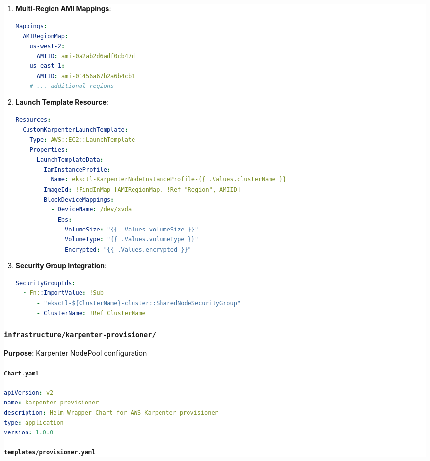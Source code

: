 1. **Multi-Region AMI Mappings**:

   ```yaml
   Mappings:
     AMIRegionMap:
       us-west-2:
         AMIID: ami-0a2ab2d6adf0cb47d
       us-east-1:
         AMIID: ami-01456a67b2a6b4cb1
       # ... additional regions
   ```

2. **Launch Template Resource**:

   ```yaml
   Resources:
     CustomKarpenterLaunchTemplate:
       Type: AWS::EC2::LaunchTemplate
       Properties:
         LaunchTemplateData:
           IamInstanceProfile:
             Name: eksctl-KarpenterNodeInstanceProfile-{{ .Values.clusterName }}
           ImageId: !FindInMap [AMIRegionMap, !Ref "Region", AMIID]
           BlockDeviceMappings:
             - DeviceName: /dev/xvda
               Ebs:
                 VolumeSize: "{{ .Values.volumeSize }}"
                 VolumeType: "{{ .Values.volumeType }}"
                 Encrypted: "{{ .Values.encrypted }}"
   ```

3. **Security Group Integration**:

   ```yaml
   SecurityGroupIds:
     - Fn::ImportValue: !Sub
         - "eksctl-${ClusterName}-cluster::SharedNodeSecurityGroup"
         - ClusterName: !Ref ClusterName
   ```

### `infrastructure/karpenter-provisioner/`

**Purpose**: Karpenter NodePool configuration

#### `Chart.yaml`

```yaml
apiVersion: v2
name: karpenter-provisioner
description: Helm Wrapper Chart for AWS Karpenter provisioner
type: application
version: 1.0.0
```

#### `templates/provisioner.yaml`
